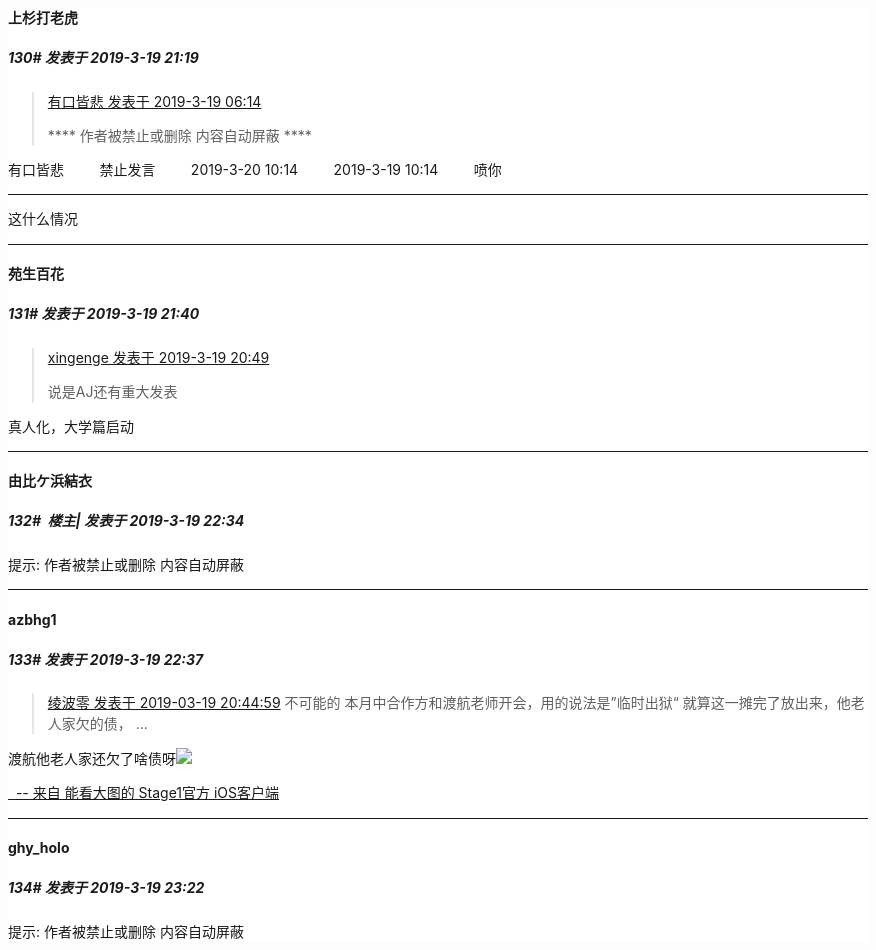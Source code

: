 ####  上杉打老虎  
##### 130#       发表于 2019-3-19 21:19


<blockquote><a href="httphttps://bbs.saraba1st.com/2b/forum.php?mod=redirect&amp;goto=findpost&amp;pid=42954783&amp;ptid=1817532" target="_blank">有口皆悲 发表于 2019-3-19 06:14</a>

**** 作者被禁止或删除 内容自动屏蔽 ****</blockquote>
有口皆悲         禁止发言         2019-3-20 10:14         2019-3-19 10:14         喷你

----------

这什么情况


-----

####  苑生百花  
##### 131#       发表于 2019-3-19 21:40


<blockquote><a href="httphttps://bbs.saraba1st.com/2b/forum.php?mod=redirect&amp;goto=findpost&amp;pid=42963931&amp;ptid=1817532" target="_blank">xingenge 发表于 2019-3-19 20:49</a>

说是AJ还有重大发表</blockquote>
真人化，大学篇启动


-----

####  由比ケ浜結衣  
##### 132#         楼主| 发表于 2019-3-19 22:34

提示: 作者被禁止或删除 内容自动屏蔽


-----

####  azbhg1  
##### 133#       发表于 2019-3-19 22:37


<blockquote><a href="httphttps://bbs.saraba1st.com/2b/forum.php?mod=redirect&amp;goto=findpost&amp;pid=42963881&amp;ptid=1817532" target="_blank">绫波零 发表于 2019-03-19 20:44:59</a>
不可能的
本月中合作方和渡航老师开会，用的说法是”临时出狱“
就算这一摊完了放出来，他老人家欠的债， ...</blockquote>渡航他老人家还欠了啥债呀<img src="https://static.saraba1st.com/image/smiley/face2017/112.png" referrerpolicy="no-referrer">

[  -- 来自 能看大图的 Stage1官方 iOS客户端](https://itunes.apple.com/fi/app/saraba1st/id1221237470?mt=8)


-----

####  ghy_holo  
##### 134#       发表于 2019-3-19 23:22

提示: 作者被禁止或删除 内容自动屏蔽
